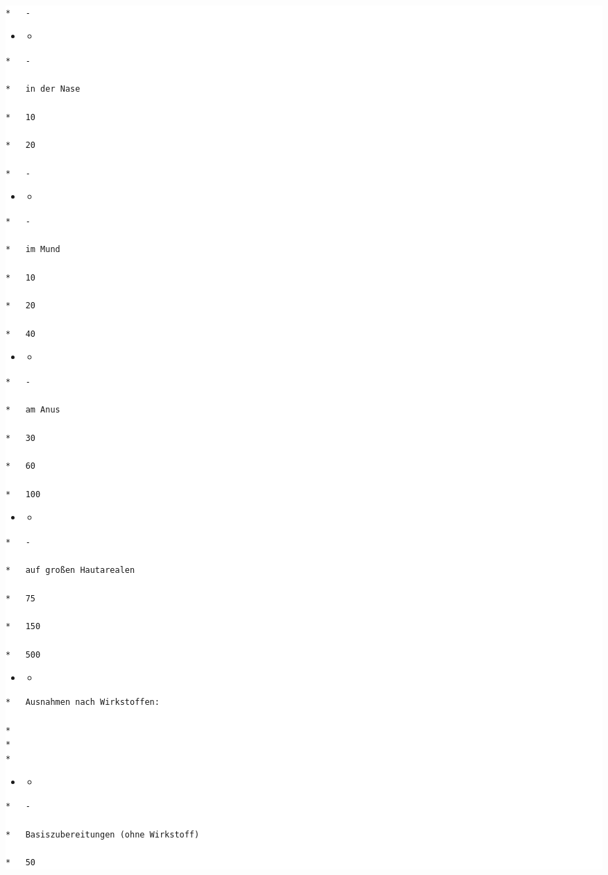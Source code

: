     *   -


*    *
    *   -

    *   in der Nase

    *   10

    *   20

    *   -


*    *
    *   -

    *   im Mund

    *   10

    *   20

    *   40


*    *
    *   -

    *   am Anus

    *   30

    *   60

    *   100


*    *
    *   -

    *   auf großen Hautarealen

    *   75

    *   150

    *   500


*    *
    *   Ausnahmen nach Wirkstoffen:

    *
    *
    *

*    *
    *   -

    *   Basiszubereitungen (ohne Wirkstoff)

    *   50
